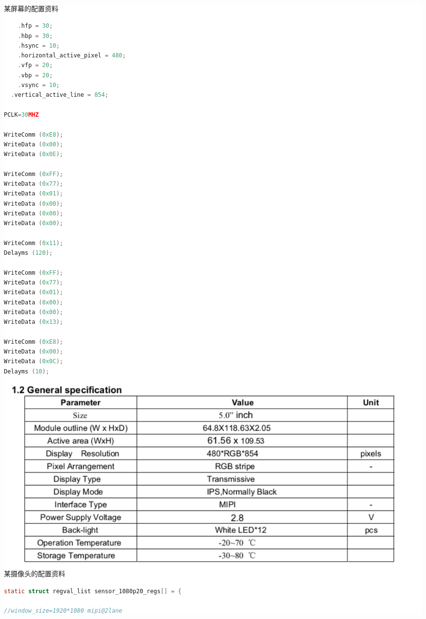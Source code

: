 某屏幕的配置资料
```c
	.hfp = 30;  
	.hbp = 30;
	.hsync = 10;
	.horizontal_active_pixel = 480;
	.vfp = 20;
	.vbp = 20;
	.vsync = 10;
  .vertical_active_line = 854;

PCLK=30MHZ

WriteComm (0xE8);
WriteData (0x00);
WriteData (0x0E);

WriteComm (0xFF);
WriteData (0x77);
WriteData (0x01);
WriteData (0x00);
WriteData (0x00);
WriteData (0x00);

WriteComm (0x11);
Delayms (120);

WriteComm (0xFF);
WriteData (0x77);
WriteData (0x01);
WriteData (0x00);
WriteData (0x00);
WriteData (0x13);

WriteComm (0xE8);
WriteData (0x00);
WriteData (0x0C);
Delayms (10);
```
![Img](./assets/4.png)
某摄像头的配置资料
```c
static struct regval_list sensor_1080p20_regs[] = {

//window_size=1920*1080 mipi@2lane
```